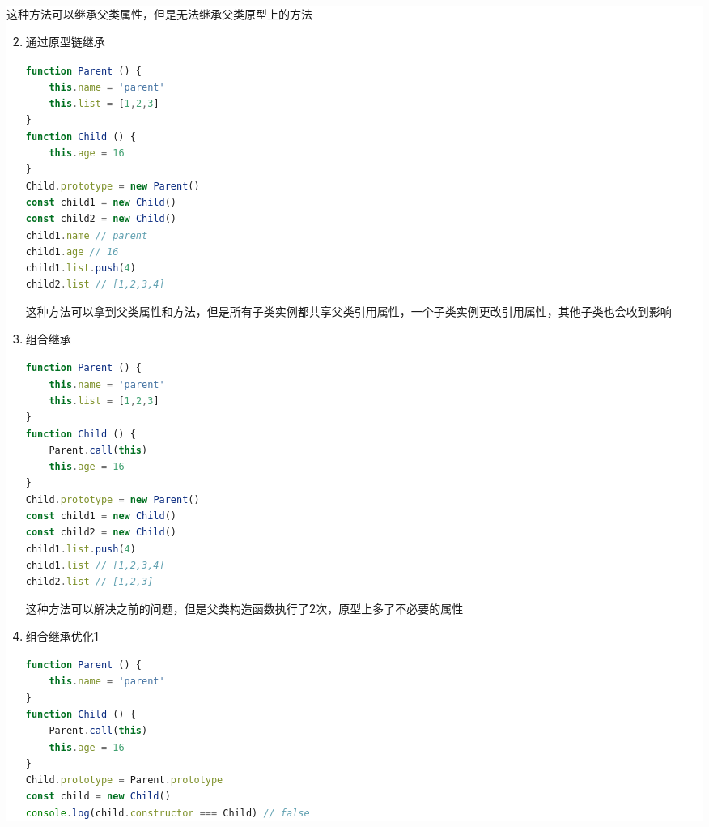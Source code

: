    这种方法可以继承父类属性，但是无法继承父类原型上的方法

2. 通过原型链继承

   ```javascript
   function Parent () {
       this.name = 'parent'
       this.list = [1,2,3]
   }
   function Child () {
       this.age = 16
   }
   Child.prototype = new Parent()
   const child1 = new Child()
   const child2 = new Child()
   child1.name // parent
   child1.age // 16
   child1.list.push(4)
   child2.list // [1,2,3,4]
   ```

   这种方法可以拿到父类属性和方法，但是所有子类实例都共享父类引用属性，一个子类实例更改引用属性，其他子类也会收到影响

3. 组合继承

   ```javascript
   function Parent () {
       this.name = 'parent'
       this.list = [1,2,3]
   }
   function Child () {
       Parent.call(this)
       this.age = 16
   }
   Child.prototype = new Parent()
   const child1 = new Child()
   const child2 = new Child()
   child1.list.push(4)
   child1.list // [1,2,3,4]
   child2.list // [1,2,3]
   ```

   这种方法可以解决之前的问题，但是父类构造函数执行了2次，原型上多了不必要的属性

4. 组合继承优化1

   ```javascript
   function Parent () {
       this.name = 'parent'
   }
   function Child () {
       Parent.call(this)
       this.age = 16
   }
   Child.prototype = Parent.prototype
   const child = new Child()
   console.log(child.constructor === Child) // false
   ```
